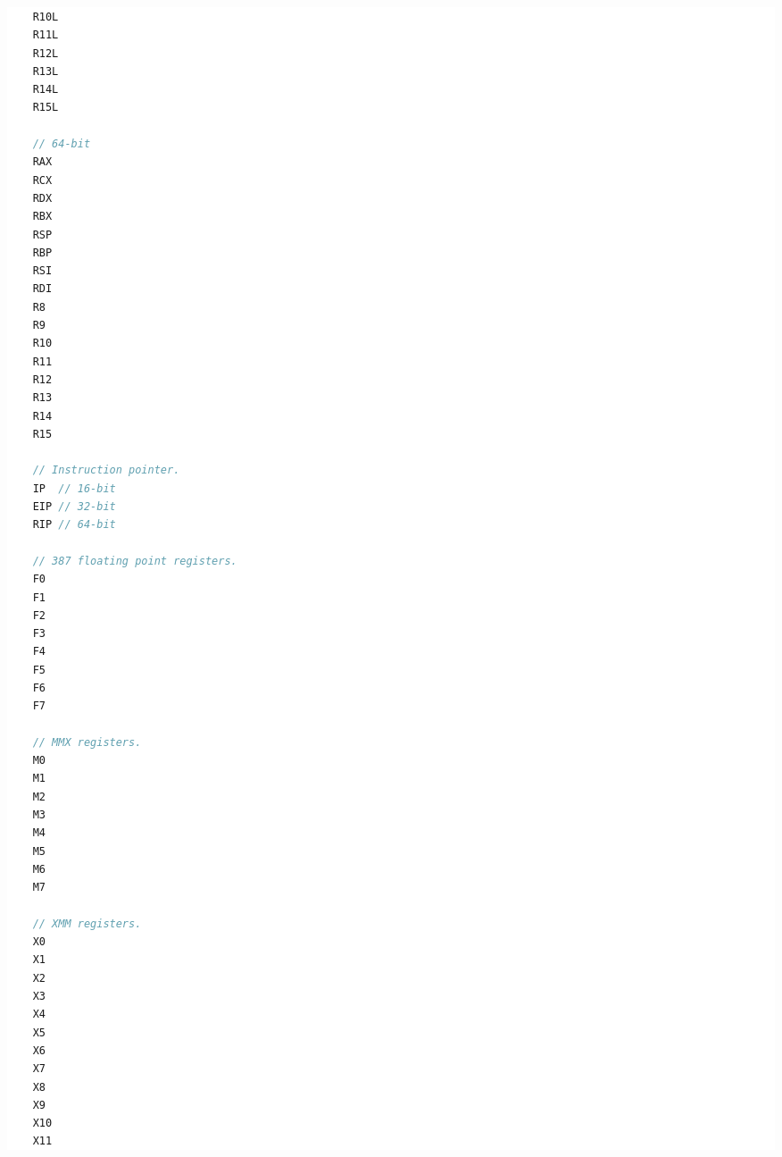 ```go
	R10L
	R11L
	R12L
	R13L
	R14L
	R15L

	// 64-bit
	RAX
	RCX
	RDX
	RBX
	RSP
	RBP
	RSI
	RDI
	R8
	R9
	R10
	R11
	R12
	R13
	R14
	R15

	// Instruction pointer.
	IP  // 16-bit
	EIP // 32-bit
	RIP // 64-bit

	// 387 floating point registers.
	F0
	F1
	F2
	F3
	F4
	F5
	F6
	F7

	// MMX registers.
	M0
	M1
	M2
	M3
	M4
	M5
	M6
	M7

	// XMM registers.
	X0
	X1
	X2
	X3
	X4
	X5
	X6
	X7
	X8
	X9
	X10
	X11
```
